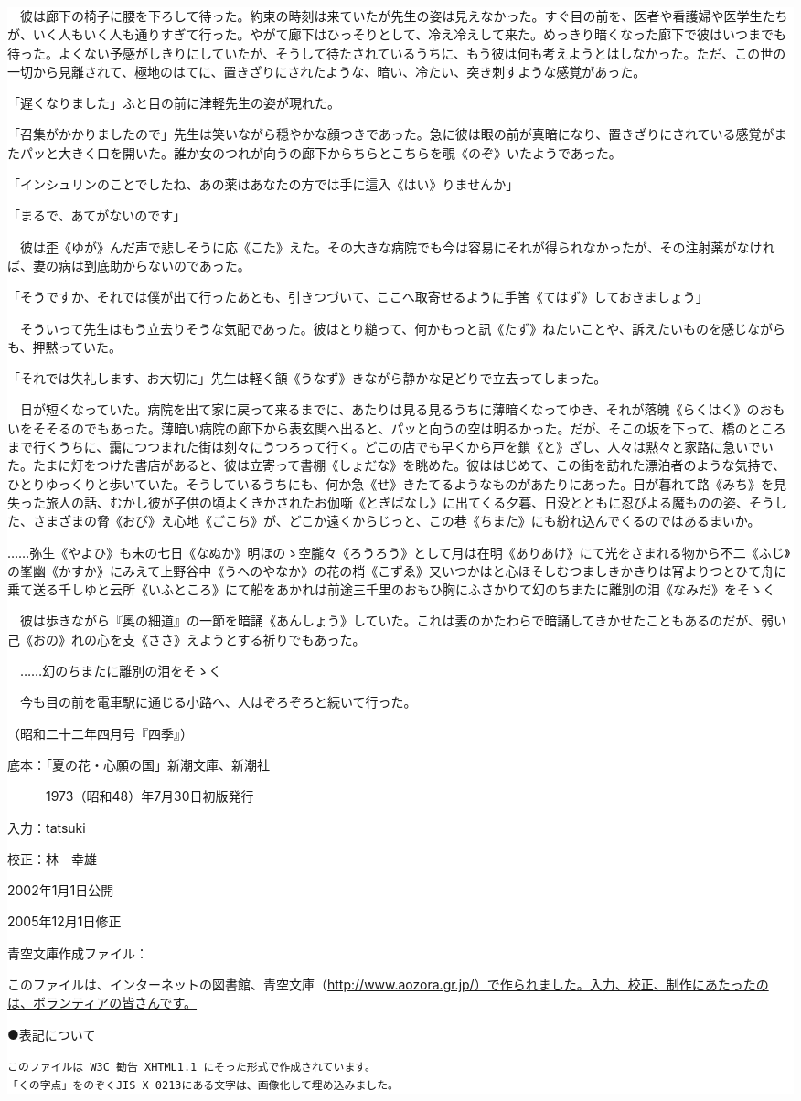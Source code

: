 　彼は廊下の椅子に腰を下ろして待った。約束の時刻は来ていたが先生の姿は見えなかった。すぐ目の前を、医者や看護婦や医学生たちが、いく人もいく人も通りすぎて行った。やがて廊下はひっそりとして、冷え冷えして来た。めっきり暗くなった廊下で彼はいつまでも待った。よくない予感がしきりにしていたが、そうして待たされているうちに、もう彼は何も考えようとはしなかった。ただ、この世の一切から見離されて、極地のはてに、置きざりにされたような、暗い、冷たい、突き刺すような感覚があった。

「遅くなりました」ふと目の前に津軽先生の姿が現れた。

「召集がかかりましたので」先生は笑いながら穏やかな顔つきであった。急に彼は眼の前が真暗になり、置きざりにされている感覚がまたパッと大きく口を開いた。誰か女のつれが向うの廊下からちらとこちらを覗《のぞ》いたようであった。

「インシュリンのことでしたね、あの薬はあなたの方では手に這入《はい》りませんか」

「まるで、あてがないのです」

　彼は歪《ゆが》んだ声で悲しそうに応《こた》えた。その大きな病院でも今は容易にそれが得られなかったが、その注射薬がなければ、妻の病は到底助からないのであった。

「そうですか、それでは僕が出て行ったあとも、引きつづいて、ここへ取寄せるように手筈《てはず》しておきましょう」

　そういって先生はもう立去りそうな気配であった。彼はとり縋って、何かもっと訊《たず》ねたいことや、訴えたいものを感じながらも、押黙っていた。

「それでは失礼します、お大切に」先生は軽く頷《うなず》きながら静かな足どりで立去ってしまった。



　日が短くなっていた。病院を出て家に戻って来るまでに、あたりは見る見るうちに薄暗くなってゆき、それが落魄《らくはく》のおもいをそそるのでもあった。薄暗い病院の廊下から表玄関へ出ると、パッと向うの空は明るかった。だが、そこの坂を下って、橋のところまで行くうちに、靄につつまれた街は刻々にうつろって行く。どこの店でも早くから戸を鎖《と》ざし、人々は黙々と家路に急いでいた。たまに灯をつけた書店があると、彼は立寄って書棚《しょだな》を眺めた。彼ははじめて、この街を訪れた漂泊者のような気持で、ひとりゆっくりと歩いていた。そうしているうちにも、何か急《せ》きたてるようなものがあたりにあった。日が暮れて路《みち》を見失った旅人の話、むかし彼が子供の頃よくきかされたお伽噺《とぎばなし》に出てくる夕暮、日没とともに忍びよる魔ものの姿、そうした、さまざまの脅《おび》え心地《ごこち》が、どこか遠くからじっと、この巷《ちまた》にも紛れ込んでくるのではあるまいか。


……弥生《やよひ》も末の七日《なぬか》明ほのゝ空朧々《ろうろう》として月は在明《ありあけ》にて光をさまれる物から不二《ふじ》の峯幽《かすか》にみえて上野谷中《うへのやなか》の花の梢《こずゑ》又いつかはと心ほそしむつましきかきりは宵よりつとひて舟に乗て送る千しゆと云所《いふところ》にて船をあかれは前途三千里のおもひ胸にふさかりて幻のちまたに離別の泪《なみだ》をそゝく



　彼は歩きながら『奥の細道』の一節を暗誦《あんしょう》していた。これは妻のかたわらで暗誦してきかせたこともあるのだが、弱い己《おの》れの心を支《ささ》えようとする祈りでもあった。

　……幻のちまたに離別の泪をそゝく

　今も目の前を電車駅に通じる小路へ、人はぞろぞろと続いて行った。

（昭和二十二年四月号『四季』）













底本：「夏の花・心願の国」新潮文庫、新潮社


　　　1973（昭和48）年7月30日初版発行

入力：tatsuki

校正：林　幸雄

2002年1月1日公開

2005年12月1日修正

青空文庫作成ファイル：

このファイルは、インターネットの図書館、青空文庫（http://www.aozora.gr.jp/）で作られました。入力、校正、制作にあたったのは、ボランティアの皆さんです。









●表記について


	このファイルは W3C 勧告 XHTML1.1 にそった形式で作成されています。
	「くの字点」をのぞくJIS X 0213にある文字は、画像化して埋め込みました。